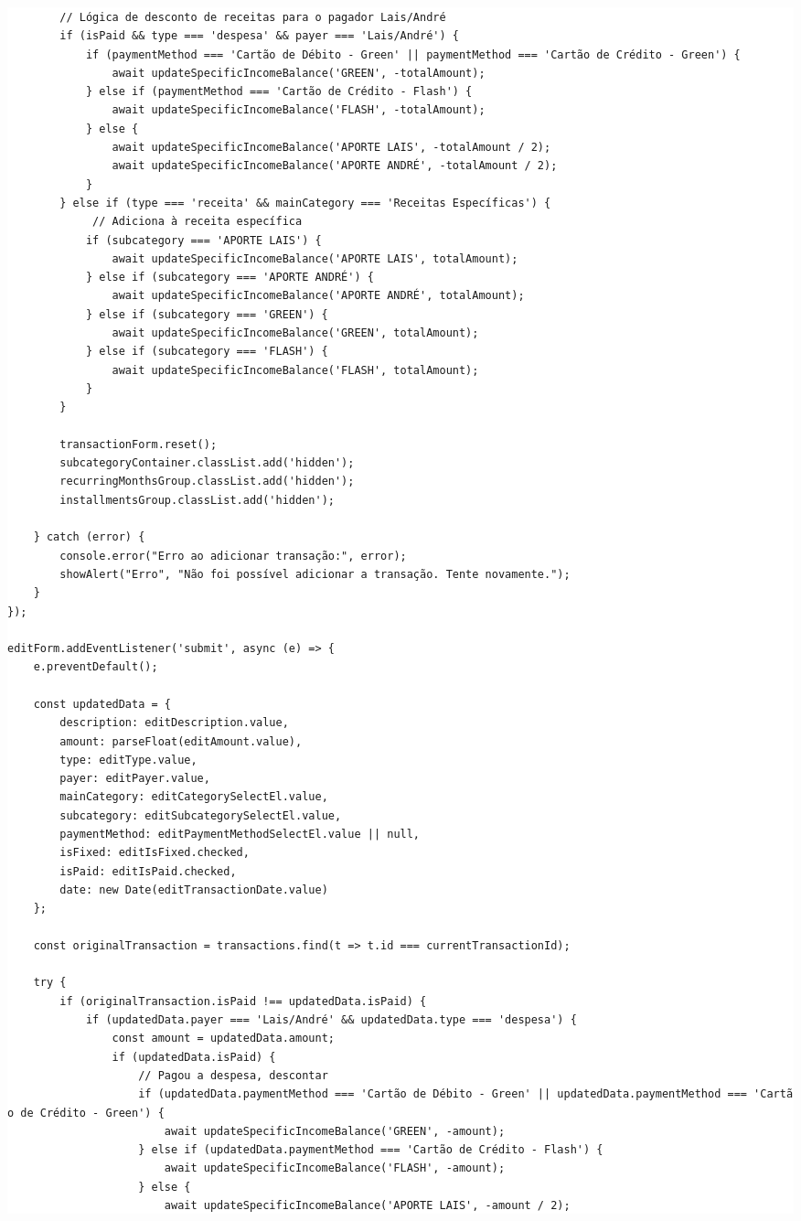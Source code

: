             // Lógica de desconto de receitas para o pagador Lais/André
            if (isPaid && type === 'despesa' && payer === 'Lais/André') {
                if (paymentMethod === 'Cartão de Débito - Green' || paymentMethod === 'Cartão de Crédito - Green') {
                    await updateSpecificIncomeBalance('GREEN', -totalAmount);
                } else if (paymentMethod === 'Cartão de Crédito - Flash') {
                    await updateSpecificIncomeBalance('FLASH', -totalAmount);
                } else {
                    await updateSpecificIncomeBalance('APORTE LAIS', -totalAmount / 2);
                    await updateSpecificIncomeBalance('APORTE ANDRÉ', -totalAmount / 2);
                }
            } else if (type === 'receita' && mainCategory === 'Receitas Específicas') {
                 // Adiciona à receita específica
                if (subcategory === 'APORTE LAIS') {
                    await updateSpecificIncomeBalance('APORTE LAIS', totalAmount);
                } else if (subcategory === 'APORTE ANDRÉ') {
                    await updateSpecificIncomeBalance('APORTE ANDRÉ', totalAmount);
                } else if (subcategory === 'GREEN') {
                    await updateSpecificIncomeBalance('GREEN', totalAmount);
                } else if (subcategory === 'FLASH') {
                    await updateSpecificIncomeBalance('FLASH', totalAmount);
                }
            }
    
            transactionForm.reset();
            subcategoryContainer.classList.add('hidden');
            recurringMonthsGroup.classList.add('hidden');
            installmentsGroup.classList.add('hidden');
    
        } catch (error) {
            console.error("Erro ao adicionar transação:", error);
            showAlert("Erro", "Não foi possível adicionar a transação. Tente novamente.");
        }
    });
    
    editForm.addEventListener('submit', async (e) => {
        e.preventDefault();
        
        const updatedData = {
            description: editDescription.value,
            amount: parseFloat(editAmount.value),
            type: editType.value,
            payer: editPayer.value,
            mainCategory: editCategorySelectEl.value,
            subcategory: editSubcategorySelectEl.value,
            paymentMethod: editPaymentMethodSelectEl.value || null,
            isFixed: editIsFixed.checked,
            isPaid: editIsPaid.checked,
            date: new Date(editTransactionDate.value)
        };

        const originalTransaction = transactions.find(t => t.id === currentTransactionId);
        
        try {
            if (originalTransaction.isPaid !== updatedData.isPaid) {
                if (updatedData.payer === 'Lais/André' && updatedData.type === 'despesa') {
                    const amount = updatedData.amount;
                    if (updatedData.isPaid) {
                        // Pagou a despesa, descontar
                        if (updatedData.paymentMethod === 'Cartão de Débito - Green' || updatedData.paymentMethod === 'Cartão de Crédito - Green') {
                            await updateSpecificIncomeBalance('GREEN', -amount);
                        } else if (updatedData.paymentMethod === 'Cartão de Crédito - Flash') {
                            await updateSpecificIncomeBalance('FLASH', -amount);
                        } else {
                            await updateSpecificIncomeBalance('APORTE LAIS', -amount / 2);